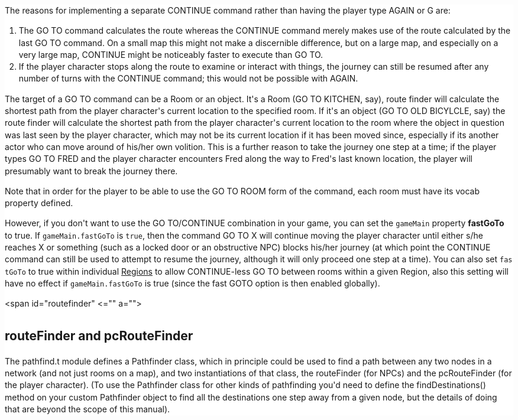 The reasons for implementing a separate CONTINUE command rather than
having the player type AGAIN or G are:

1.  The GO TO command calculates the route whereas the CONTINUE command
    merely makes use of the route calculated by the last GO TO command.
    On a small map this might not make a discernible difference, but on
    a large map, and especially on a very large map, CONTINUE might be
    noticeably faster to execute than GO TO.
2.  If the player character stops along the route to examine or interact
    with things, the journey can still be resumed after any number of
    turns with the CONTINUE command; this would not be possible with
    AGAIN.

The target of a GO TO command can be a Room or an object. It's a Room
(GO TO KITCHEN, say), route finder will calculate the shortest path from
the player character's current location to the specified room. If it's
an object (GO TO OLD BICYLCLE, say) the route finder will calculate the
shortest path from the player character's current location to the room
where the object in question was last seen by the player character,
which may not be its current location if it has been moved since,
especially if its another actor who can move around of his/her own
volition. This is a further reason to take the journey one step at a
time; if the player types GO TO FRED and the player character encounters
Fred along the way to Fred's last known location, the player will
presumably want to break the journey there.

Note that in order for the player to be able to use the GO TO ROOM form
of the command, each room must have its vocab property defined.

<span id="fastgo"></span>

However, if you don't want to use the GO TO/CONTINUE combination in your
game, you can set the `gameMain` property
**fastGoTo** to true. If `gameMain.fastGoTo` is
`true`, then the command GO TO X will continue
moving the player character until either s/he reaches X or something
(such as a locked door or an obstructive NPC) blocks his/her journey (at
which point the CONTINUE command can still be used to attempt to resume
the journey, although it will only proceed one step at a time). You can
also set `fastGoTo` to true within individual
[Regions](room.html#regions) to allow CONTINUE-less GO TO between rooms
within a given Region, also this setting will have no effect if
`gameMain.fastGoTo` is true (since the fast GOTO
option is then enabled globally).

<span id="routefinder" <="" a=""></span>

## routeFinder and pcRouteFinder

The pathfind.t module defines a Pathfinder class, which in principle
could be used to find a path between any two nodes in a network (and not
just rooms on a map), and two instantiations of that class, the
routeFinder (for NPCs) and the pcRouteFinder (for the player character).
(To use the Pathfinder class for other kinds of pathfinding you'd need
to define the findDestinations() method on your custom Pathfinder object
to find all the destinations one step away from a given node, but the
details of doing that are beyond the scope of this manual).
